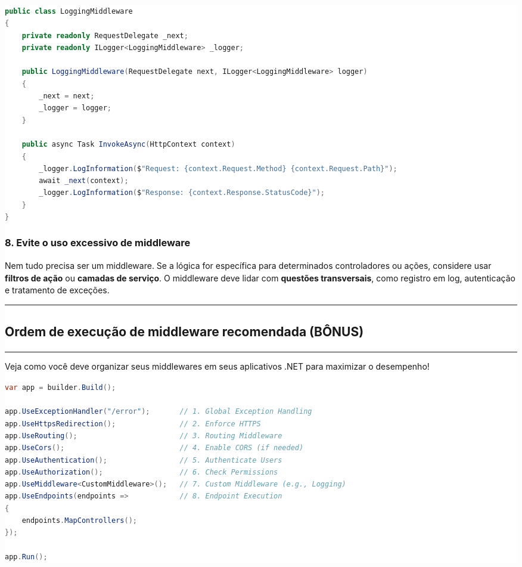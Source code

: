 ```c#
public class LoggingMiddleware
{
    private readonly RequestDelegate _next;
    private readonly ILogger<LoggingMiddleware> _logger;

    public LoggingMiddleware(RequestDelegate next, ILogger<LoggingMiddleware> logger)
    {
        _next = next;
        _logger = logger;
    }

    public async Task InvokeAsync(HttpContext context)
    {
        _logger.LogInformation($"Request: {context.Request.Method} {context.Request.Path}");
        await _next(context);
        _logger.LogInformation($"Response: {context.Response.StatusCode}");
    }
}
```

### **8. Evite o uso excessivo de middleware**

Nem tudo precisa ser um middleware. Se a lógica for específica para determinados controladores ou ações, considere usar **filtros de ação** ou **camadas de serviço**. O middleware deve lidar com **questões transversais**, como registro em log, autenticação e tratamento de exceções.

* * *

## Ordem de execução de middleware recomendada (BÔNUS)
----------------------------------------------

Veja como você deve organizar seus middlewares em seus aplicativos .NET para maximizar o desempenho!

```c#
var app = builder.Build();

app.UseExceptionHandler("/error");       // 1. Global Exception Handling
app.UseHttpsRedirection();               // 2. Enforce HTTPS
app.UseRouting();                        // 3. Routing Middleware
app.UseCors();                           // 4. Enable CORS (if needed)
app.UseAuthentication();                 // 5. Authenticate Users
app.UseAuthorization();                  // 6. Check Permissions
app.UseMiddleware<CustomMiddleware>();   // 7. Custom Middleware (e.g., Logging)
app.UseEndpoints(endpoints =>            // 8. Endpoint Execution
{
    endpoints.MapControllers();
});

app.Run();
```
